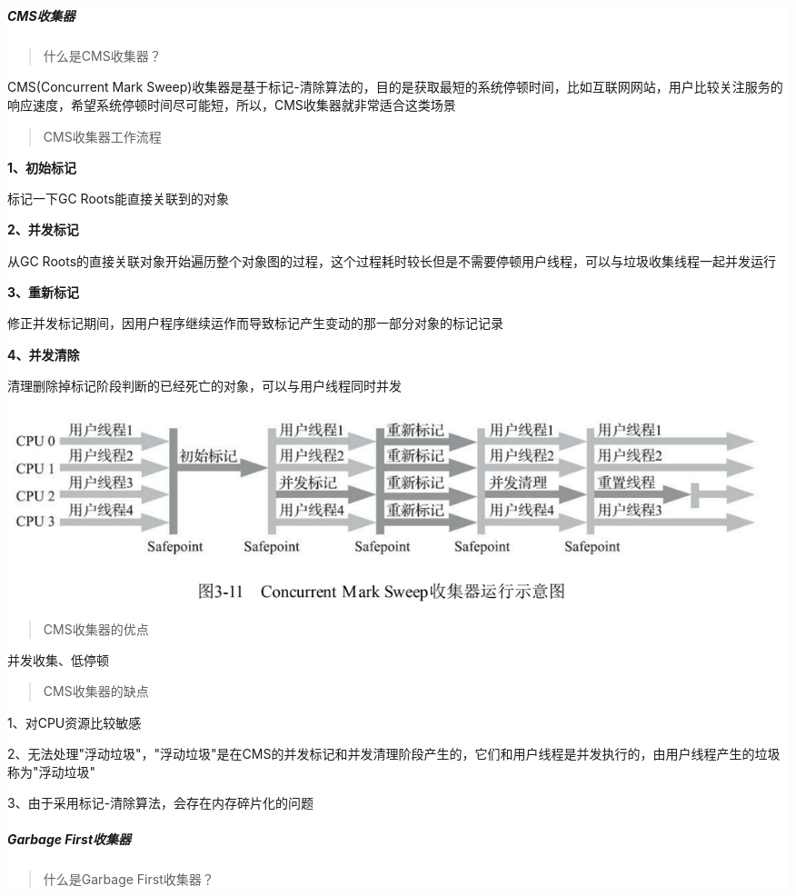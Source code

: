 

##### CMS收集器

> 什么是CMS收集器？

CMS(Concurrent Mark Sweep)收集器是基于标记-清除算法的，目的是获取最短的系统停顿时间，比如互联网网站，用户比较关注服务的响应速度，希望系统停顿时间尽可能短，所以，CMS收集器就非常适合这类场景



> CMS收集器工作流程

**1、初始标记**

标记一下GC Roots能直接关联到的对象

**2、并发标记**

从GC Roots的直接关联对象开始遍历整个对象图的过程，这个过程耗时较长但是不需要停顿用户线程，可以与垃圾收集线程一起并发运行

**3、重新标记**

修正并发标记期间，因用户程序继续运作而导致标记产生变动的那一部分对象的标记记录

**4、并发清除**

清理删除掉标记阶段判断的已经死亡的对象，可以与用户线程同时并发

![image-20210928075714027](深入理解jvm.assets/image-20210928075714027.png)



> CMS收集器的优点

并发收集、低停顿



> CMS收集器的缺点

1、对CPU资源比较敏感

2、无法处理"浮动垃圾"，"浮动垃圾"是在CMS的并发标记和并发清理阶段产生的，它们和用户线程是并发执行的，由用户线程产生的垃圾称为"浮动垃圾"

3、由于采用标记-清除算法，会存在内存碎片化的问题



##### Garbage First收集器

> 什么是Garbage First收集器？
